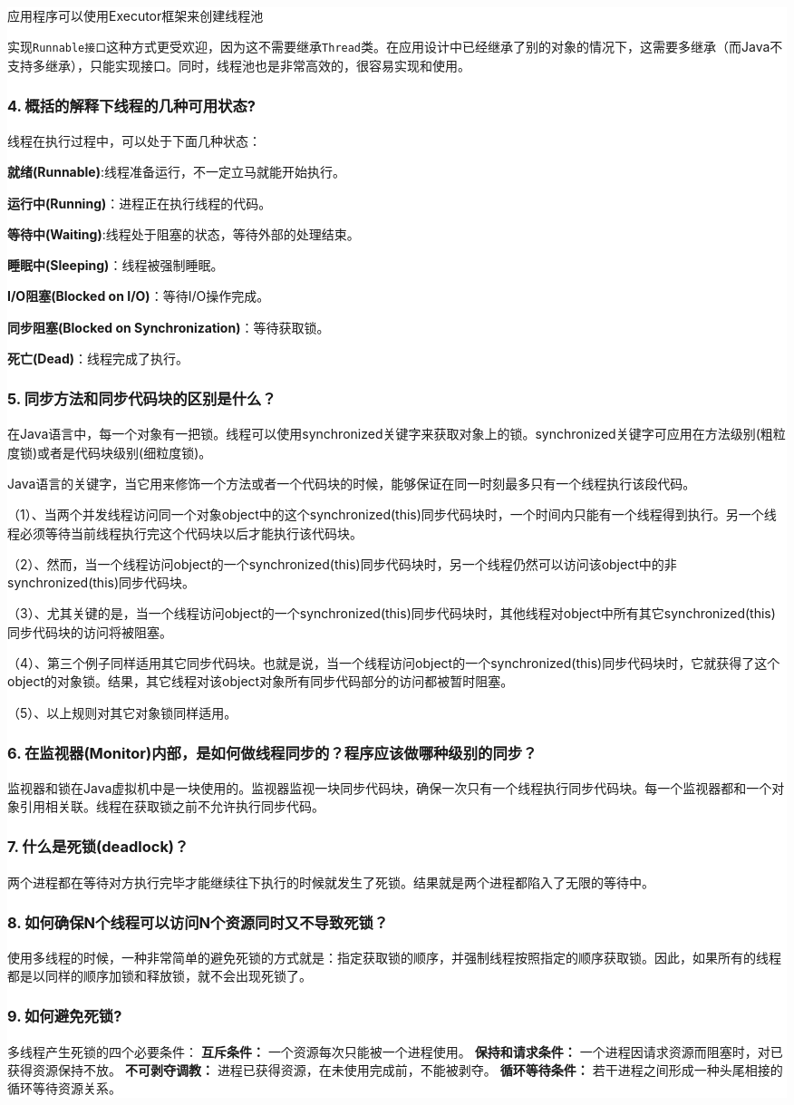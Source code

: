 应用程序可以使用Executor框架来创建线程池

实现`Runnable接口`这种方式更受欢迎，因为这不需要继承`Thread`类。在应用设计中已经继承了别的对象的情况下，这需要多继承（而Java不支持多继承），只能实现接口。同时，线程池也是非常高效的，很容易实现和使用。


### 4. 概括的解释下线程的几种可用状态?

线程在执行过程中，可以处于下面几种状态：

**就绪(Runnable)**:线程准备运行，不一定立马就能开始执行。

**运行中(Running)**：进程正在执行线程的代码。

**等待中(Waiting)**:线程处于阻塞的状态，等待外部的处理结束。

**睡眠中(Sleeping)**：线程被强制睡眠。

**I/O阻塞(Blocked on I/O)**：等待I/O操作完成。

**同步阻塞(Blocked on Synchronization)**：等待获取锁。

**死亡(Dead)**：线程完成了执行。

### 5. 同步方法和同步代码块的区别是什么？

在Java语言中，每一个对象有一把锁。线程可以使用synchronized关键字来获取对象上的锁。synchronized关键字可应用在方法级别(粗粒度锁)或者是代码块级别(细粒度锁)。

Java语言的关键字，当它用来修饰一个方法或者一个代码块的时候，能够保证在同一时刻最多只有一个线程执行该段代码。

（1）、当两个并发线程访问同一个对象object中的这个synchronized(this)同步代码块时，一个时间内只能有一个线程得到执行。另一个线程必须等待当前线程执行完这个代码块以后才能执行该代码块。

（2）、然而，当一个线程访问object的一个synchronized(this)同步代码块时，另一个线程仍然可以访问该object中的非synchronized(this)同步代码块。

（3）、尤其关键的是，当一个线程访问object的一个synchronized(this)同步代码块时，其他线程对object中所有其它synchronized(this)同步代码块的访问将被阻塞。

（4）、第三个例子同样适用其它同步代码块。也就是说，当一个线程访问object的一个synchronized(this)同步代码块时，它就获得了这个object的对象锁。结果，其它线程对该object对象所有同步代码部分的访问都被暂时阻塞。

（5）、以上规则对其它对象锁同样适用。


### 6. 在监视器(Monitor)内部，是如何做线程同步的？程序应该做哪种级别的同步？

监视器和锁在Java虚拟机中是一块使用的。监视器监视一块同步代码块，确保一次只有一个线程执行同步代码块。每一个监视器都和一个对象引用相关联。线程在获取锁之前不允许执行同步代码。

### 7. 什么是死锁(deadlock)？

两个进程都在等待对方执行完毕才能继续往下执行的时候就发生了死锁。结果就是两个进程都陷入了无限的等待中。

### 8. 如何确保N个线程可以访问N个资源同时又不导致死锁？

使用多线程的时候，一种非常简单的避免死锁的方式就是：指定获取锁的顺序，并强制线程按照指定的顺序获取锁。因此，如果所有的线程都是以同样的顺序加锁和释放锁，就不会出现死锁了。

### 9. 如何避免死锁?

多线程产生死锁的四个必要条件：
**互斥条件：** 一个资源每次只能被一个进程使用。
**保持和请求条件：** 一个进程因请求资源而阻塞时，对已获得资源保持不放。
**不可剥夺调教：** 进程已获得资源，在未使用完成前，不能被剥夺。
**循环等待条件：** 若干进程之间形成一种头尾相接的循环等待资源关系。
